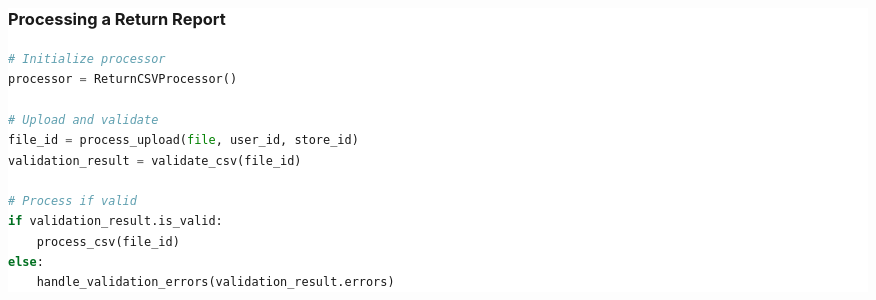 ### Processing a Return Report
```python
# Initialize processor
processor = ReturnCSVProcessor()

# Upload and validate
file_id = process_upload(file, user_id, store_id)
validation_result = validate_csv(file_id)

# Process if valid
if validation_result.is_valid:
    process_csv(file_id)
else:
    handle_validation_errors(validation_result.errors)
```
